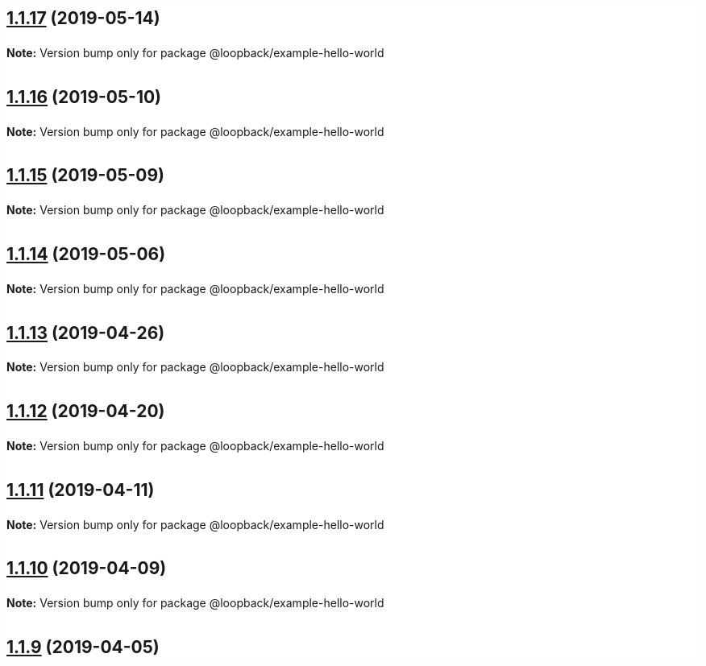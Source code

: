 ## [1.1.17](https://github.com/loopbackio/loopback-next/compare/@loopback/example-hello-world@1.1.16...@loopback/example-hello-world@1.1.17) (2019-05-14)

**Note:** Version bump only for package @loopback/example-hello-world

## [1.1.16](https://github.com/loopbackio/loopback-next/compare/@loopback/example-hello-world@1.1.15...@loopback/example-hello-world@1.1.16) (2019-05-10)

**Note:** Version bump only for package @loopback/example-hello-world

## [1.1.15](https://github.com/loopbackio/loopback-next/compare/@loopback/example-hello-world@1.1.14...@loopback/example-hello-world@1.1.15) (2019-05-09)

**Note:** Version bump only for package @loopback/example-hello-world

## [1.1.14](https://github.com/loopbackio/loopback-next/compare/@loopback/example-hello-world@1.1.13...@loopback/example-hello-world@1.1.14) (2019-05-06)

**Note:** Version bump only for package @loopback/example-hello-world

## [1.1.13](https://github.com/loopbackio/loopback-next/compare/@loopback/example-hello-world@1.1.12...@loopback/example-hello-world@1.1.13) (2019-04-26)

**Note:** Version bump only for package @loopback/example-hello-world

## [1.1.12](https://github.com/loopbackio/loopback-next/compare/@loopback/example-hello-world@1.1.11...@loopback/example-hello-world@1.1.12) (2019-04-20)

**Note:** Version bump only for package @loopback/example-hello-world

## [1.1.11](https://github.com/loopbackio/loopback-next/compare/@loopback/example-hello-world@1.1.10...@loopback/example-hello-world@1.1.11) (2019-04-11)

**Note:** Version bump only for package @loopback/example-hello-world

## [1.1.10](https://github.com/loopbackio/loopback-next/compare/@loopback/example-hello-world@1.1.9...@loopback/example-hello-world@1.1.10) (2019-04-09)

**Note:** Version bump only for package @loopback/example-hello-world

## [1.1.9](https://github.com/loopbackio/loopback-next/compare/@loopback/example-hello-world@1.1.8...@loopback/example-hello-world@1.1.9) (2019-04-05)
